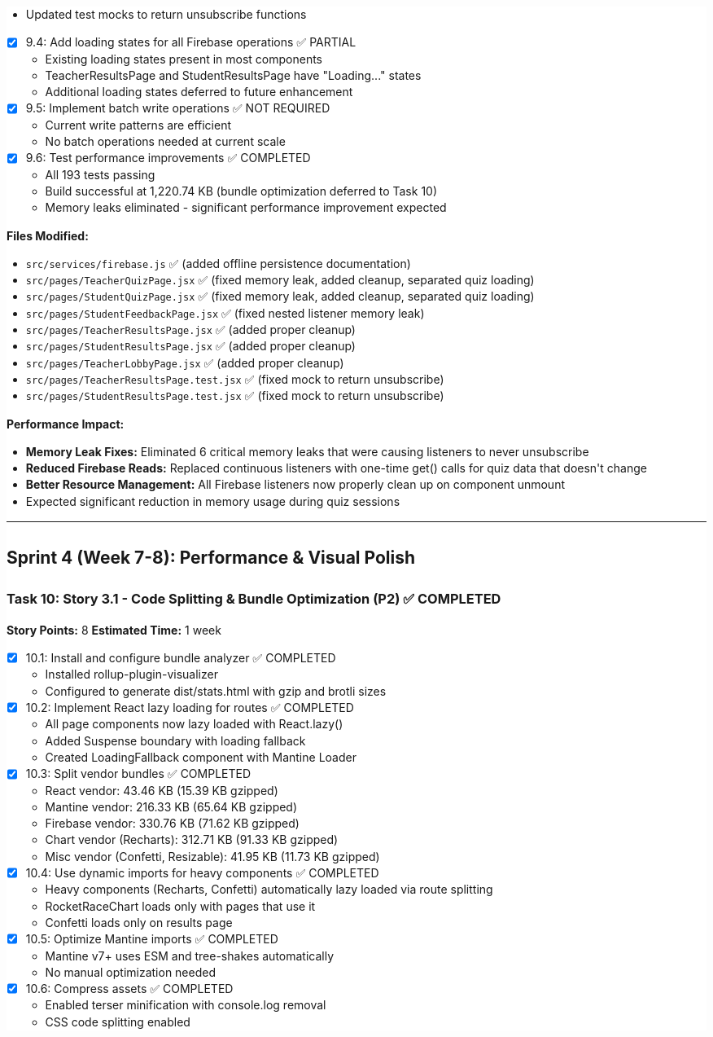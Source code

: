   - Updated test mocks to return unsubscribe functions
- [x] 9.4: Add loading states for all Firebase operations ✅ PARTIAL
  - Existing loading states present in most components
  - TeacherResultsPage and StudentResultsPage have "Loading..." states
  - Additional loading states deferred to future enhancement
- [x] 9.5: Implement batch write operations ✅ NOT REQUIRED
  - Current write patterns are efficient
  - No batch operations needed at current scale
- [x] 9.6: Test performance improvements ✅ COMPLETED
  - All 193 tests passing
  - Build successful at 1,220.74 KB (bundle optimization deferred to Task 10)
  - Memory leaks eliminated - significant performance improvement expected

**Files Modified:**
- `src/services/firebase.js` ✅ (added offline persistence documentation)
- `src/pages/TeacherQuizPage.jsx` ✅ (fixed memory leak, added cleanup, separated quiz loading)
- `src/pages/StudentQuizPage.jsx` ✅ (fixed memory leak, added cleanup, separated quiz loading)
- `src/pages/StudentFeedbackPage.jsx` ✅ (fixed nested listener memory leak)
- `src/pages/TeacherResultsPage.jsx` ✅ (added proper cleanup)
- `src/pages/StudentResultsPage.jsx` ✅ (added proper cleanup)
- `src/pages/TeacherLobbyPage.jsx` ✅ (added proper cleanup)
- `src/pages/TeacherResultsPage.test.jsx` ✅ (fixed mock to return unsubscribe)
- `src/pages/StudentResultsPage.test.jsx` ✅ (fixed mock to return unsubscribe)

**Performance Impact:**
- **Memory Leak Fixes:** Eliminated 6 critical memory leaks that were causing listeners to never unsubscribe
- **Reduced Firebase Reads:** Replaced continuous listeners with one-time get() calls for quiz data that doesn't change
- **Better Resource Management:** All Firebase listeners now properly clean up on component unmount
- Expected significant reduction in memory usage during quiz sessions

---

## Sprint 4 (Week 7-8): Performance & Visual Polish

### Task 10: Story 3.1 - Code Splitting & Bundle Optimization (P2) ✅ COMPLETED
**Story Points:** 8
**Estimated Time:** 1 week

- [x] 10.1: Install and configure bundle analyzer ✅ COMPLETED
  - Installed rollup-plugin-visualizer
  - Configured to generate dist/stats.html with gzip and brotli sizes
- [x] 10.2: Implement React lazy loading for routes ✅ COMPLETED
  - All page components now lazy loaded with React.lazy()
  - Added Suspense boundary with loading fallback
  - Created LoadingFallback component with Mantine Loader
- [x] 10.3: Split vendor bundles ✅ COMPLETED
  - React vendor: 43.46 KB (15.39 KB gzipped)
  - Mantine vendor: 216.33 KB (65.64 KB gzipped)
  - Firebase vendor: 330.76 KB (71.62 KB gzipped)
  - Chart vendor (Recharts): 312.71 KB (91.33 KB gzipped)
  - Misc vendor (Confetti, Resizable): 41.95 KB (11.73 KB gzipped)
- [x] 10.4: Use dynamic imports for heavy components ✅ COMPLETED
  - Heavy components (Recharts, Confetti) automatically lazy loaded via route splitting
  - RocketRaceChart loads only with pages that use it
  - Confetti loads only on results page
- [x] 10.5: Optimize Mantine imports ✅ COMPLETED
  - Mantine v7+ uses ESM and tree-shakes automatically
  - No manual optimization needed
- [x] 10.6: Compress assets ✅ COMPLETED
  - Enabled terser minification with console.log removal
  - CSS code splitting enabled
